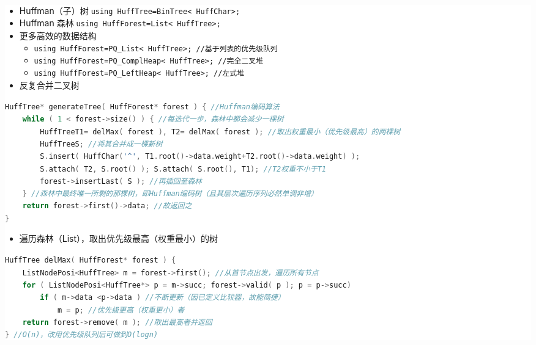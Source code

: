 - Huffman（子）树 `using HuffTree=BinTree< HuffChar>;`
- Huffman 森林 `using HuffForest=List< HuffTree>;`
- 更多高效的数据结构
    - `using HuffForest=PQ_List< HuffTree>; //基于列表的优先级队列`
    - `using HuffForest=PQ_ComplHeap< HuffTree>; //完全二叉堆`
    - `using HuffForest=PQ_LeftHeap< HuffTree>; //左式堆`
- 反复合并二叉树

```C++
HuffTree* generateTree( HuffForest* forest ) { //Huffman编码算法
	while ( 1 < forest->size() ) { //每迭代一步，森林中都会减少一棵树
		HuffTreeT1= delMax( forest ), T2= delMax( forest ); //取出权重最小（优先级最高）的两棵树
		HuffTreeS; //将其合并成一棵新树
		S.insert( HuffChar('^', T1.root()->data.weight+T2.root()->data.weight) );
		S.attach( T2, S.root() ); S.attach( S.root(), T1); //T2权重不小于T1
		forest->insertLast( S ); //再插回至森林
	} //森林中最终唯一所剩的那棵树，即Huffman编码树（且其层次遍历序列必然单调非增）
	return forest->first()->data; //故返回之
}
```

- 遍历森林（List），取出优先级最高（权重最小）的树

```C++
HuffTree delMax( HuffForest* forest ) {
	ListNodePosi<HuffTree> m = forest->first(); //从首节点出发，遍历所有节点
	for ( ListNodePosi<HuffTree*> p = m->succ; forest->valid( p ); p = p->succ)
		if ( m->data <p->data ) //不断更新（因已定义比较器，故能简捷）
			m = p; //优先级更高（权重更小）者
	return forest->remove( m ); //取出最高者并返回
} //O(n)，改用优先级队列后可做到O(logn)
```